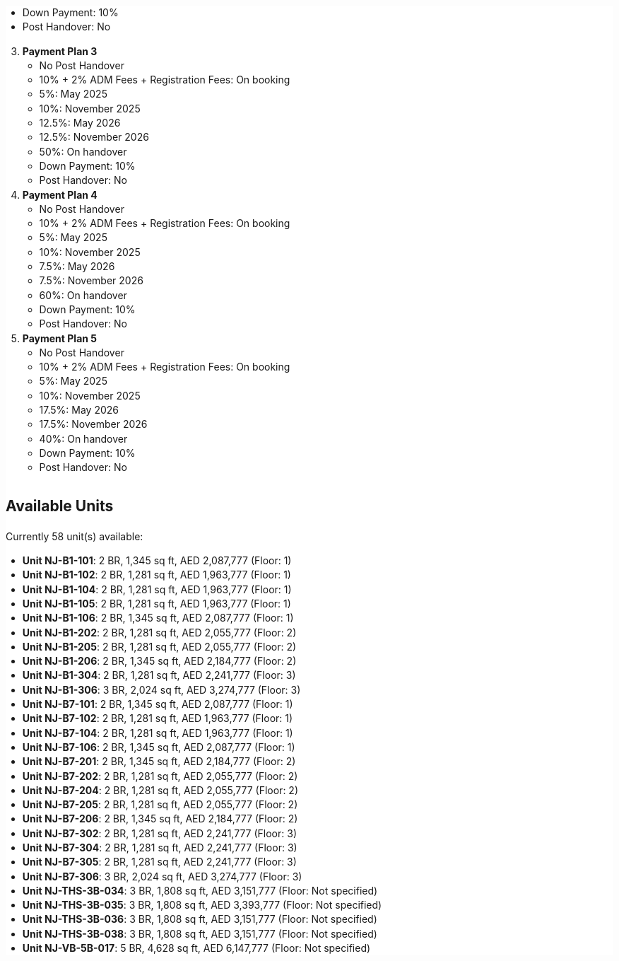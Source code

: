   - Down Payment: 10%
   - Post Handover: No
3. **Payment Plan 3**
   - No Post Handover
   - 10% + 2% ADM Fees + Registration Fees: On booking
   - 5%: May 2025
   - 10%: November 2025
   - 12.5%: May 2026
   - 12.5%: November 2026
   - 50%: On handover
   - Down Payment: 10%
   - Post Handover: No
4. **Payment Plan 4**
   - No Post Handover
   - 10% + 2% ADM Fees + Registration Fees: On booking
   - 5%: May 2025
   - 10%: November 2025
   - 7.5%: May 2026
   - 7.5%: November 2026
   - 60%: On handover
   - Down Payment: 10%
   - Post Handover: No
5. **Payment Plan 5**
   - No Post Handover
   - 10% + 2% ADM Fees + Registration Fees: On booking
   - 5%: May 2025
   - 10%: November 2025
   - 17.5%: May 2026
   - 17.5%: November 2026
   - 40%: On handover
   - Down Payment: 10%
   - Post Handover: No

## Available Units
Currently 58 unit(s) available:
- **Unit NJ-B1-101**: 2 BR, 1,345 sq ft, AED 2,087,777 (Floor: 1)
- **Unit NJ-B1-102**: 2 BR, 1,281 sq ft, AED 1,963,777 (Floor: 1)
- **Unit NJ-B1-104**: 2 BR, 1,281 sq ft, AED 1,963,777 (Floor: 1)
- **Unit NJ-B1-105**: 2 BR, 1,281 sq ft, AED 1,963,777 (Floor: 1)
- **Unit NJ-B1-106**: 2 BR, 1,345 sq ft, AED 2,087,777 (Floor: 1)
- **Unit NJ-B1-202**: 2 BR, 1,281 sq ft, AED 2,055,777 (Floor: 2)
- **Unit NJ-B1-205**: 2 BR, 1,281 sq ft, AED 2,055,777 (Floor: 2)
- **Unit NJ-B1-206**: 2 BR, 1,345 sq ft, AED 2,184,777 (Floor: 2)
- **Unit NJ-B1-304**: 2 BR, 1,281 sq ft, AED 2,241,777 (Floor: 3)
- **Unit NJ-B1-306**: 3 BR, 2,024 sq ft, AED 3,274,777 (Floor: 3)
- **Unit NJ-B7-101**: 2 BR, 1,345 sq ft, AED 2,087,777 (Floor: 1)
- **Unit NJ-B7-102**: 2 BR, 1,281 sq ft, AED 1,963,777 (Floor: 1)
- **Unit NJ-B7-104**: 2 BR, 1,281 sq ft, AED 1,963,777 (Floor: 1)
- **Unit NJ-B7-106**: 2 BR, 1,345 sq ft, AED 2,087,777 (Floor: 1)
- **Unit NJ-B7-201**: 2 BR, 1,345 sq ft, AED 2,184,777 (Floor: 2)
- **Unit NJ-B7-202**: 2 BR, 1,281 sq ft, AED 2,055,777 (Floor: 2)
- **Unit NJ-B7-204**: 2 BR, 1,281 sq ft, AED 2,055,777 (Floor: 2)
- **Unit NJ-B7-205**: 2 BR, 1,281 sq ft, AED 2,055,777 (Floor: 2)
- **Unit NJ-B7-206**: 2 BR, 1,345 sq ft, AED 2,184,777 (Floor: 2)
- **Unit NJ-B7-302**: 2 BR, 1,281 sq ft, AED 2,241,777 (Floor: 3)
- **Unit NJ-B7-304**: 2 BR, 1,281 sq ft, AED 2,241,777 (Floor: 3)
- **Unit NJ-B7-305**: 2 BR, 1,281 sq ft, AED 2,241,777 (Floor: 3)
- **Unit NJ-B7-306**: 3 BR, 2,024 sq ft, AED 3,274,777 (Floor: 3)
- **Unit NJ-THS-3B-034**: 3 BR, 1,808 sq ft, AED 3,151,777 (Floor: Not specified)
- **Unit NJ-THS-3B-035**: 3 BR, 1,808 sq ft, AED 3,393,777 (Floor: Not specified)
- **Unit NJ-THS-3B-036**: 3 BR, 1,808 sq ft, AED 3,151,777 (Floor: Not specified)
- **Unit NJ-THS-3B-038**: 3 BR, 1,808 sq ft, AED 3,151,777 (Floor: Not specified)
- **Unit NJ-VB-5B-017**: 5 BR, 4,628 sq ft, AED 6,147,777 (Floor: Not specified)